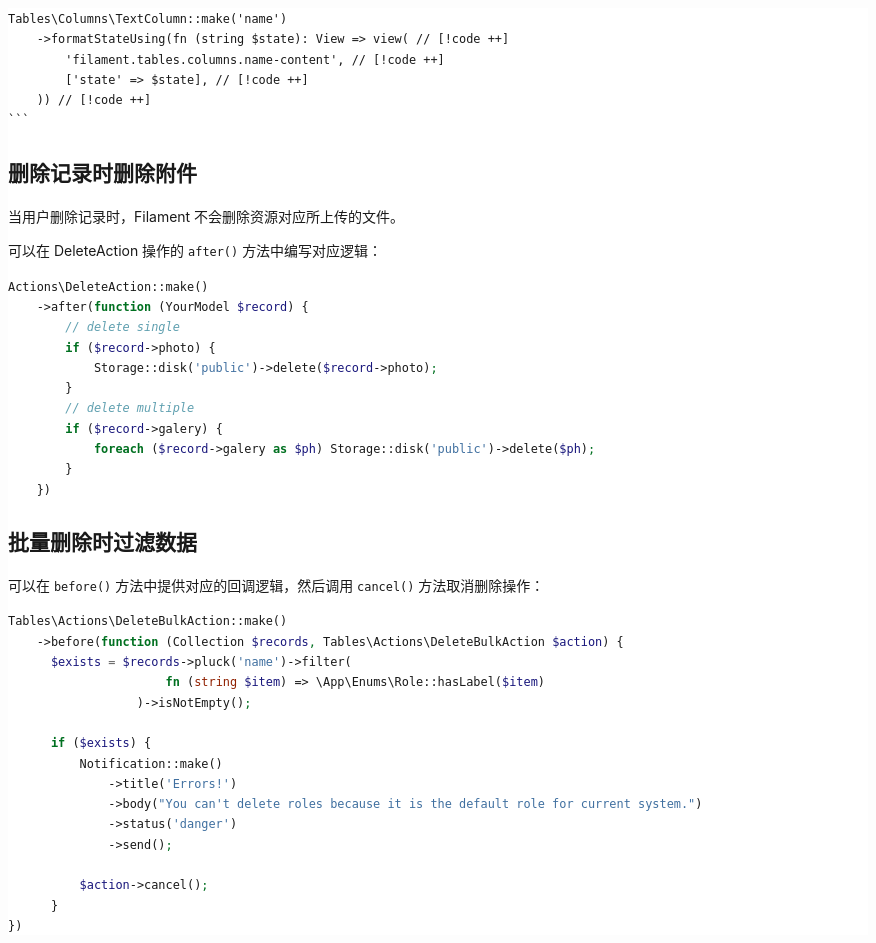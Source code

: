     Tables\Columns\TextColumn::make('name')
        ->formatStateUsing(fn (string $state): View => view( // [!code ++]
            'filament.tables.columns.name-content', // [!code ++]
            ['state' => $state], // [!code ++]
        )) // [!code ++]
    ```

## 删除记录时删除附件

当用户删除记录时，Filament 不会删除资源对应所上传的文件。

可以在 DeleteAction 操作的 `after()` 方法中编写对应逻辑：

```php
Actions\DeleteAction::make()
    ->after(function (YourModel $record) {
        // delete single
        if ($record->photo) {
            Storage::disk('public')->delete($record->photo);
        }
        // delete multiple
        if ($record->galery) {
            foreach ($record->galery as $ph) Storage::disk('public')->delete($ph);
        }
    })
```

## 批量删除时过滤数据

可以在 `before()` 方法中提供对应的回调逻辑，然后调用 `cancel()` 方法取消删除操作：

```php
Tables\Actions\DeleteBulkAction::make()
    ->before(function (Collection $records, Tables\Actions\DeleteBulkAction $action) {
      $exists = $records->pluck('name')->filter(
                      fn (string $item) => \App\Enums\Role::hasLabel($item)
                  )->isNotEmpty();

      if ($exists) {
          Notification::make()
              ->title('Errors!')
              ->body("You can't delete roles because it is the default role for current system.")
              ->status('danger')
              ->send();

          $action->cancel();
      }
})
```
